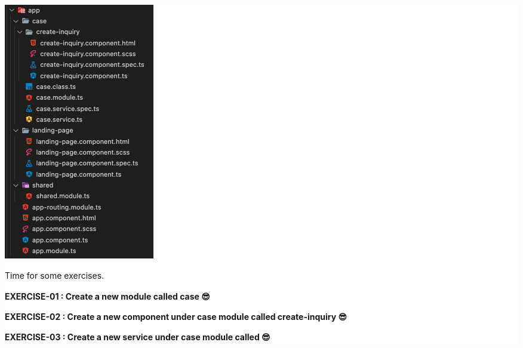 

<img src="./vla_w4_assets/folders.png" alt="folders" style="zoom:50%;" />

Time for some exercises.

**EXERCISE-01 : Create a new module called case 😎**

**EXERCISE-02 : Create a new component under case module called create-inquiry 😎**

**EXERCISE-03 : Create a new service under case module called 😎**
